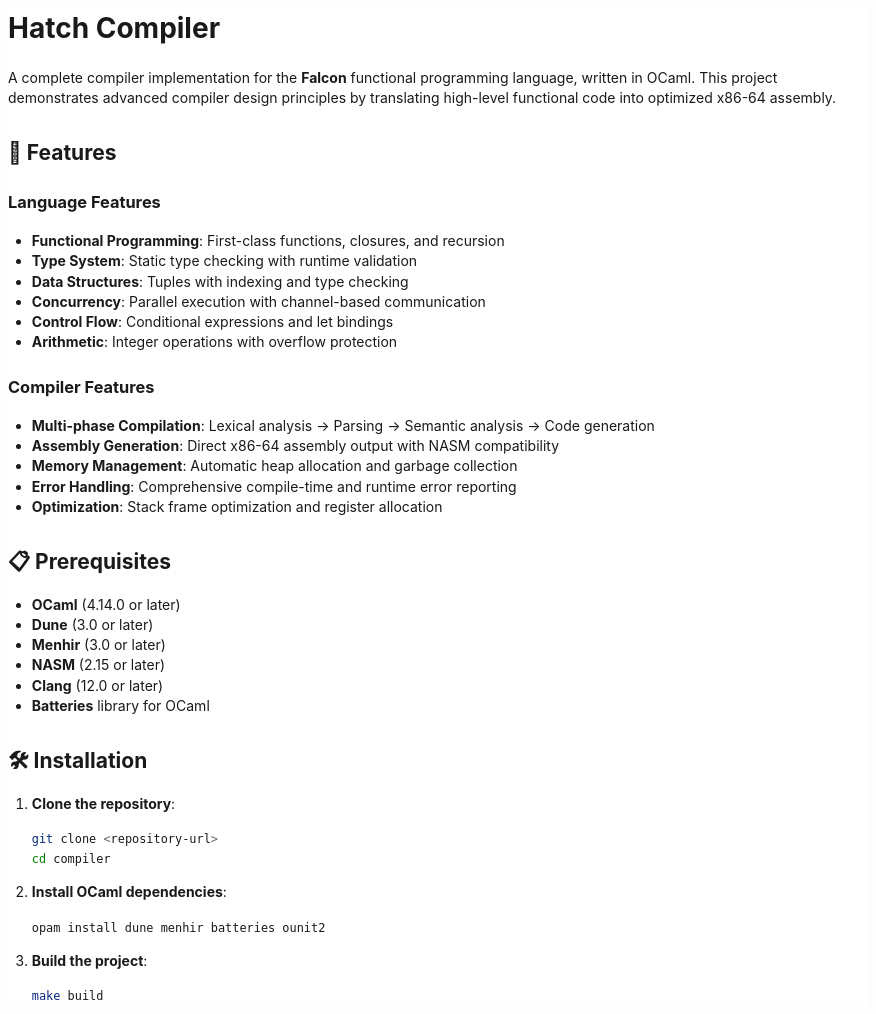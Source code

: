 # Hatch Compiler

A complete compiler implementation for the **Falcon** functional programming language, written in OCaml. This project demonstrates advanced compiler design principles by translating high-level functional code into optimized x86-64 assembly.

## 🚀 Features

### Language Features

- **Functional Programming**: First-class functions, closures, and recursion
- **Type System**: Static type checking with runtime validation
- **Data Structures**: Tuples with indexing and type checking
- **Concurrency**: Parallel execution with channel-based communication
- **Control Flow**: Conditional expressions and let bindings
- **Arithmetic**: Integer operations with overflow protection

### Compiler Features

- **Multi-phase Compilation**: Lexical analysis → Parsing → Semantic analysis → Code generation
- **Assembly Generation**: Direct x86-64 assembly output with NASM compatibility
- **Memory Management**: Automatic heap allocation and garbage collection
- **Error Handling**: Comprehensive compile-time and runtime error reporting
- **Optimization**: Stack frame optimization and register allocation

## 📋 Prerequisites

- **OCaml** (4.14.0 or later)
- **Dune** (3.0 or later)
- **Menhir** (3.0 or later)
- **NASM** (2.15 or later)
- **Clang** (12.0 or later)
- **Batteries** library for OCaml

## 🛠️ Installation

1. **Clone the repository**:

   ```bash
   git clone <repository-url>
   cd compiler
   ```

2. **Install OCaml dependencies**:

   ```bash
   opam install dune menhir batteries ounit2
   ```

3. **Build the project**:
   ```bash
   make build
   ```

